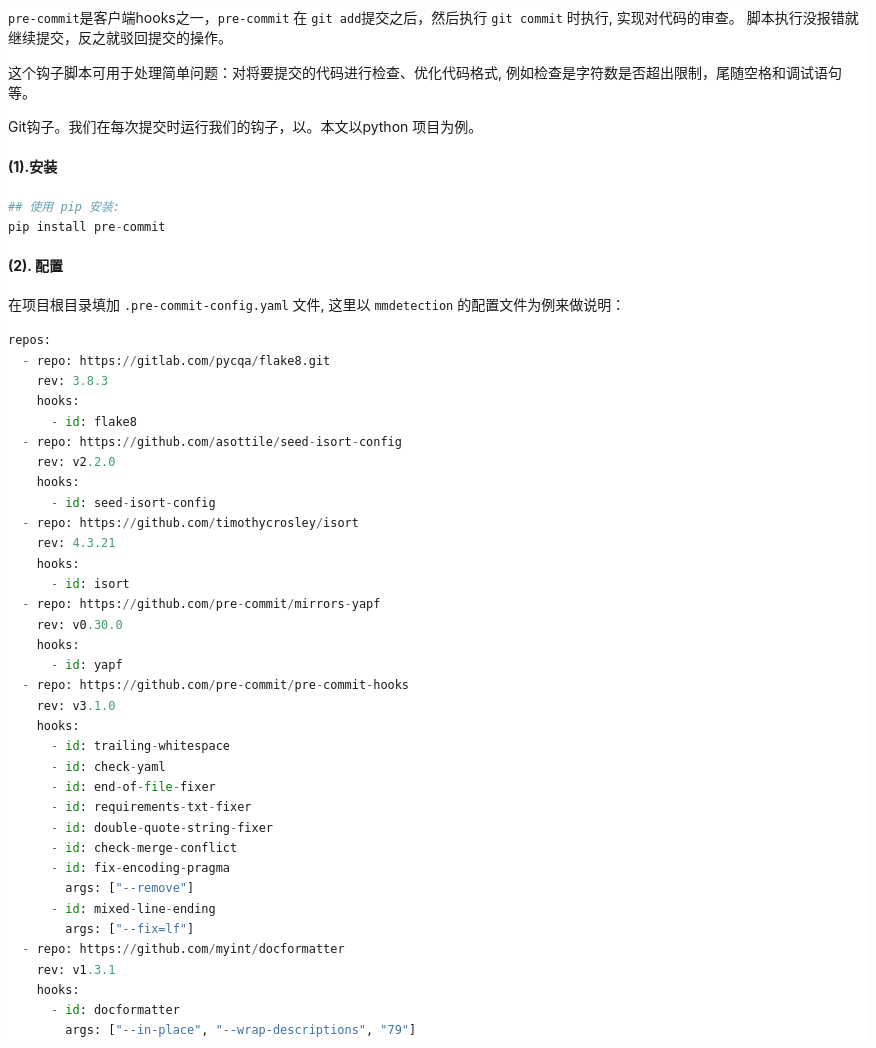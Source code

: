 `pre-commit`是客户端hooks之一，`pre-commit` 在 `git add`提交之后，然后执行 `git commit` 时执行, 实现对代码的审查。 脚本执行没报错就继续提交，反之就驳回提交的操作。

这个钩子脚本可用于处理简单问题：对将要提交的代码进行检查、优化代码格式, 例如检查是字符数是否超出限制，尾随空格和调试语句等。

Git钩子。我们在每次提交时运行我们的钩子，以。本文以python 项目为例。



#### (1).安装
```python
## 使用 pip 安装:
pip install pre-commit
```
#### (2). 配置
在项目根目录填加 `.pre-commit-config.yaml` 文件, 这里以 `mmdetection` 的配置文件为例来做说明：
```python
repos:
  - repo: https://gitlab.com/pycqa/flake8.git
    rev: 3.8.3
    hooks:
      - id: flake8
  - repo: https://github.com/asottile/seed-isort-config
    rev: v2.2.0
    hooks:
      - id: seed-isort-config
  - repo: https://github.com/timothycrosley/isort
    rev: 4.3.21
    hooks:
      - id: isort
  - repo: https://github.com/pre-commit/mirrors-yapf
    rev: v0.30.0
    hooks:
      - id: yapf
  - repo: https://github.com/pre-commit/pre-commit-hooks
    rev: v3.1.0
    hooks:
      - id: trailing-whitespace
      - id: check-yaml
      - id: end-of-file-fixer
      - id: requirements-txt-fixer
      - id: double-quote-string-fixer
      - id: check-merge-conflict
      - id: fix-encoding-pragma
        args: ["--remove"]
      - id: mixed-line-ending
        args: ["--fix=lf"]
  - repo: https://github.com/myint/docformatter
    rev: v1.3.1
    hooks:
      - id: docformatter
        args: ["--in-place", "--wrap-descriptions", "79"]
```

